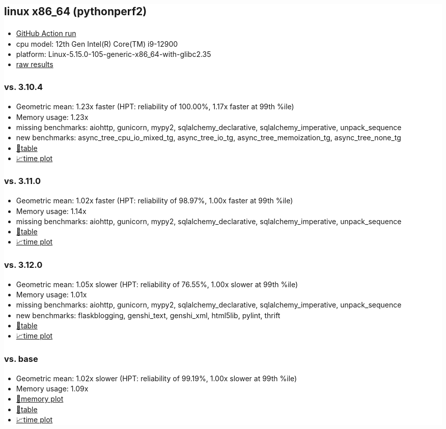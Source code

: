 ## linux x86_64 (pythonperf2)

- [GitHub Action run](https://github.com/faster-cpython/benchmarking/actions/runs/9143481233)
- cpu model: 12th Gen Intel(R) Core(TM) i9-12900
- platform: Linux-5.15.0-105-generic-x86_64-with-glibc2.35
- [raw results](bm-20240518-pythonperf2-x86_64-python-caf6064a1bc15ac344af-3.14.0a0-caf6064.json)

### vs. 3.10.4

- Geometric mean: 1.23x faster (HPT: reliability of 100.00%, 1.17x faster at 99th %ile)
- Memory usage: 1.23x
- missing benchmarks: aiohttp, gunicorn, mypy2, sqlalchemy_declarative, sqlalchemy_imperative, unpack_sequence
- new benchmarks: async_tree_cpu_io_mixed_tg, async_tree_io_tg, async_tree_memoization_tg, async_tree_none_tg
- [📄table](bm-20240518-pythonperf2-x86_64-python-caf6064a1bc15ac344af-3.14.0a0-caf6064-vs-3.10.4.md)
- [📈time plot](bm-20240518-pythonperf2-x86_64-python-caf6064a1bc15ac344af-3.14.0a0-caf6064-vs-3.10.4.png)

### vs. 3.11.0

- Geometric mean: 1.02x faster (HPT: reliability of 98.97%, 1.00x faster at 99th %ile)
- Memory usage: 1.14x
- missing benchmarks: aiohttp, gunicorn, mypy2, sqlalchemy_declarative, sqlalchemy_imperative, unpack_sequence
- [📄table](bm-20240518-pythonperf2-x86_64-python-caf6064a1bc15ac344af-3.14.0a0-caf6064-vs-3.11.0.md)
- [📈time plot](bm-20240518-pythonperf2-x86_64-python-caf6064a1bc15ac344af-3.14.0a0-caf6064-vs-3.11.0.png)

### vs. 3.12.0

- Geometric mean: 1.05x slower (HPT: reliability of 76.55%, 1.00x slower at 99th %ile)
- Memory usage: 1.01x
- missing benchmarks: aiohttp, gunicorn, mypy2, sqlalchemy_declarative, sqlalchemy_imperative, unpack_sequence
- new benchmarks: flaskblogging, genshi_text, genshi_xml, html5lib, pylint, thrift
- [📄table](bm-20240518-pythonperf2-x86_64-python-caf6064a1bc15ac344af-3.14.0a0-caf6064-vs-3.12.0.md)
- [📈time plot](bm-20240518-pythonperf2-x86_64-python-caf6064a1bc15ac344af-3.14.0a0-caf6064-vs-3.12.0.png)

### vs. base

- Geometric mean: 1.02x slower (HPT: reliability of 99.19%, 1.00x slower at 99th %ile)
- Memory usage: 1.09x
- [🧠memory plot](bm-20240518-pythonperf2-x86_64-python-caf6064a1bc15ac344af-3.14.0a0-caf6064-vs-base-mem.png)
- [📄table](bm-20240518-pythonperf2-x86_64-python-caf6064a1bc15ac344af-3.14.0a0-caf6064-vs-base.md)
- [📈time plot](bm-20240518-pythonperf2-x86_64-python-caf6064a1bc15ac344af-3.14.0a0-caf6064-vs-base.png)
